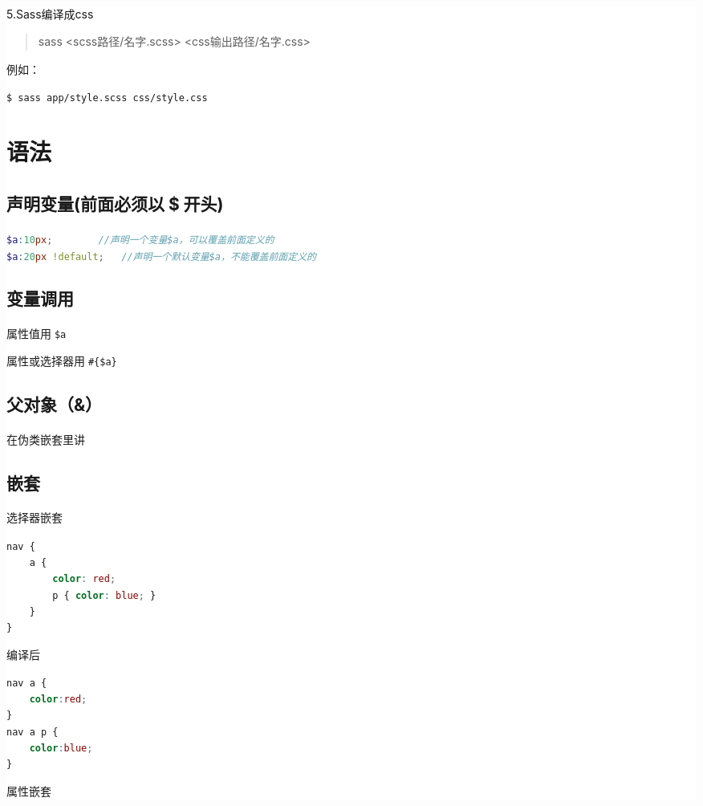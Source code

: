 5.Sass编译成css

> sass <scss路径/名字.scss> <css输出路径/名字.css>

例如：

```sh
$ sass app/style.scss css/style.css
```

# 语法

## 声明变量(前面必须以 $ 开头)

```scss
$a:10px;		//声明一个变量$a，可以覆盖前面定义的
$a:20px !default;	//声明一个默认变量$a，不能覆盖前面定义的
```

## 变量调用

属性值用 `$a`

属性或选择器用 `#{$a}`

## 父对象（&）

在伪类嵌套里讲

## 嵌套

选择器嵌套

```scss
nav {
    a {
        color: red;
        p { color: blue; }
    }
}
```

编译后

```css
nav a { 
    color:red;
}
nav a p {
    color:blue;
}
```

属性嵌套
